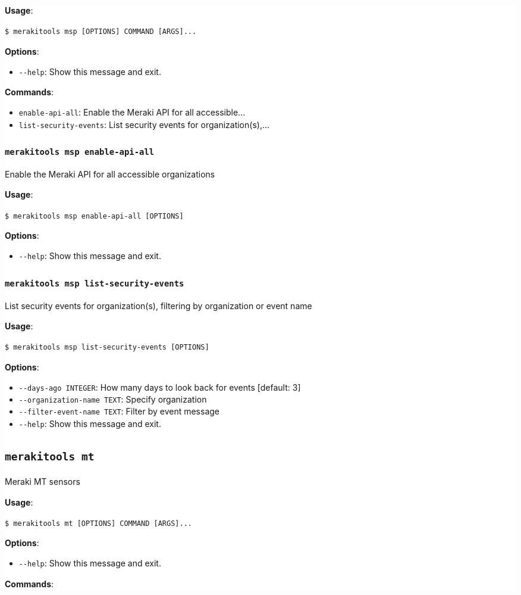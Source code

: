 **Usage**:

```console
$ merakitools msp [OPTIONS] COMMAND [ARGS]...
```

**Options**:

* `--help`: Show this message and exit.

**Commands**:

* `enable-api-all`: Enable the Meraki API for all accessible...
* `list-security-events`: List security events for organization(s),...

### `merakitools msp enable-api-all`

Enable the Meraki API for all accessible organizations

**Usage**:

```console
$ merakitools msp enable-api-all [OPTIONS]
```

**Options**:

* `--help`: Show this message and exit.

### `merakitools msp list-security-events`

List security events for organization(s), filtering by organization or event name

**Usage**:

```console
$ merakitools msp list-security-events [OPTIONS]
```

**Options**:

* `--days-ago INTEGER`: How many days to look back for events  [default: 3]
* `--organization-name TEXT`: Specify organization
* `--filter-event-name TEXT`: Filter by event message
* `--help`: Show this message and exit.

## `merakitools mt`

Meraki MT sensors

**Usage**:

```console
$ merakitools mt [OPTIONS] COMMAND [ARGS]...
```

**Options**:

* `--help`: Show this message and exit.

**Commands**:
